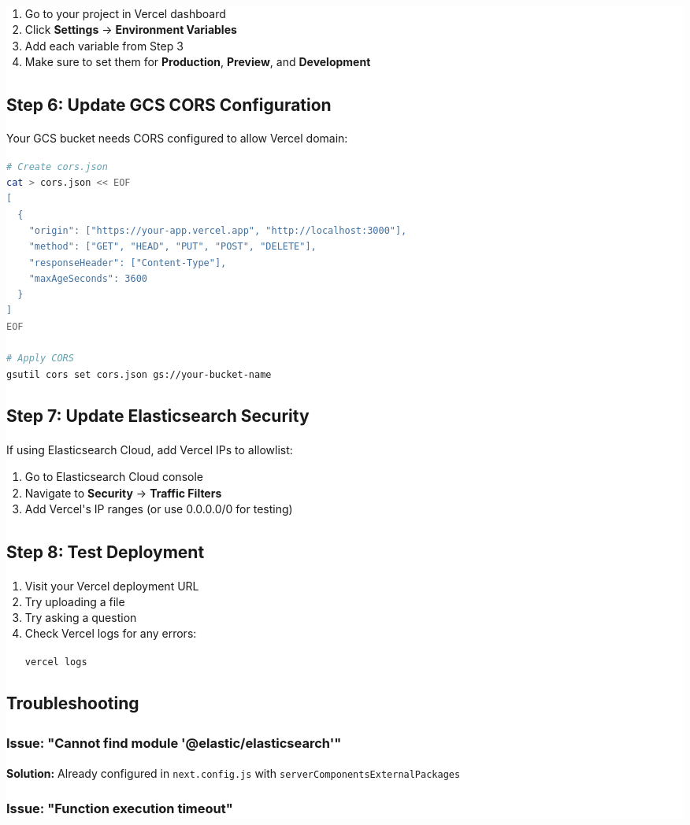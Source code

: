 1. Go to your project in Vercel dashboard
2. Click **Settings** → **Environment Variables**
3. Add each variable from Step 3
4. Make sure to set them for **Production**, **Preview**, and **Development**

## Step 6: Update GCS CORS Configuration

Your GCS bucket needs CORS configured to allow Vercel domain:

```bash
# Create cors.json
cat > cors.json << EOF
[
  {
    "origin": ["https://your-app.vercel.app", "http://localhost:3000"],
    "method": ["GET", "HEAD", "PUT", "POST", "DELETE"],
    "responseHeader": ["Content-Type"],
    "maxAgeSeconds": 3600
  }
]
EOF

# Apply CORS
gsutil cors set cors.json gs://your-bucket-name
```

## Step 7: Update Elasticsearch Security

If using Elasticsearch Cloud, add Vercel IPs to allowlist:
1. Go to Elasticsearch Cloud console
2. Navigate to **Security** → **Traffic Filters**
3. Add Vercel's IP ranges (or use 0.0.0.0/0 for testing)

## Step 8: Test Deployment

1. Visit your Vercel deployment URL
2. Try uploading a file
3. Try asking a question
4. Check Vercel logs for any errors:
   ```bash
   vercel logs
   ```

## Troubleshooting

### Issue: "Cannot find module '@elastic/elasticsearch'"

**Solution:** Already configured in `next.config.js` with `serverComponentsExternalPackages`

### Issue: "Function execution timeout"
